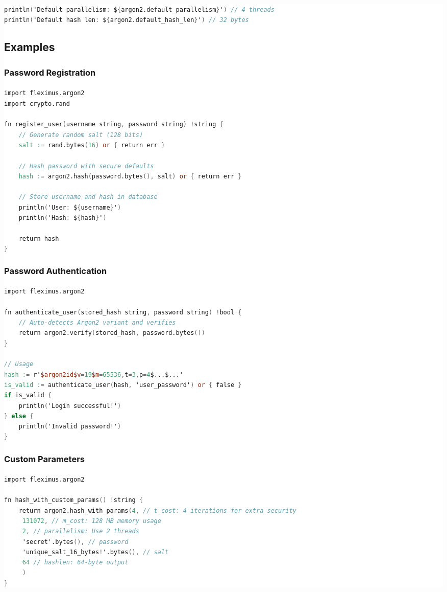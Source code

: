 ```v
println('Default parallelism: ${argon2.default_parallelism}') // 4 threads
println('Default hash len: ${argon2.default_hash_len}') // 32 bytes
```

## Examples

### Password Registration
```v
import fleximus.argon2
import crypto.rand

fn register_user(username string, password string) !string {
	// Generate random salt (128 bits)
	salt := rand.bytes(16) or { return err }

	// Hash password with secure defaults
	hash := argon2.hash(password.bytes(), salt) or { return err }

	// Store username and hash in database
	println('User: ${username}')
	println('Hash: ${hash}')

	return hash
}
```

### Password Authentication
```v
import fleximus.argon2

fn authenticate_user(stored_hash string, password string) !bool {
	// Auto-detects Argon2 variant and verifies
	return argon2.verify(stored_hash, password.bytes())
}

// Usage
hash := r'$argon2id$v=19$m=65536,t=3,p=4$...$...'
is_valid := authenticate_user(hash, 'user_password') or { false }
if is_valid {
	println('Login successful!')
} else {
	println('Invalid password!')
}
```

### Custom Parameters
```v
import fleximus.argon2

fn hash_with_custom_params() !string {
	return argon2.hash_with_params(4, // t_cost: 4 iterations for extra security
	 131072, // m_cost: 128 MB memory usage
	 2, // parallelism: Use 2 threads
	 'secret'.bytes(), // password
	 'unique_salt_16_bytes!'.bytes(), // salt
	 64 // hashlen: 64-byte output
	 )
}
```
